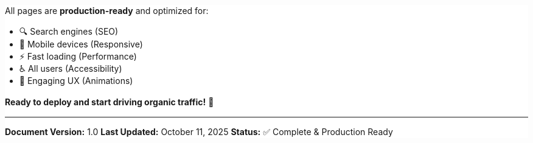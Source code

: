 All pages are **production-ready** and optimized for:
- 🔍 Search engines (SEO)
- 📱 Mobile devices (Responsive)
- ⚡ Fast loading (Performance)
- ♿ All users (Accessibility)
- 🎨 Engaging UX (Animations)

**Ready to deploy and start driving organic traffic!** 🚀

---

**Document Version:** 1.0
**Last Updated:** October 11, 2025
**Status:** ✅ Complete & Production Ready
